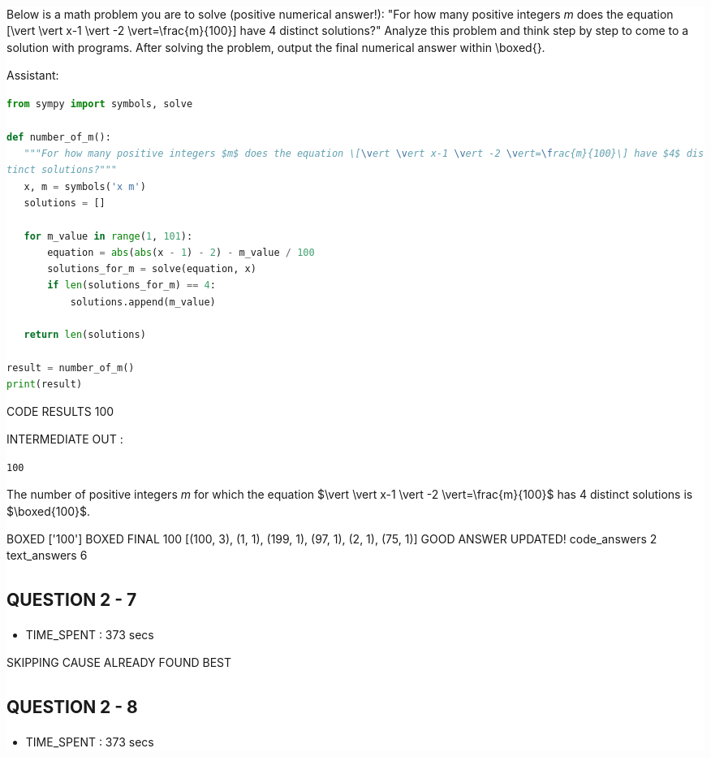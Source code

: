 Below is a math problem you are to solve (positive numerical answer!):
"For how many positive integers $m$ does the equation \[\vert \vert x-1 \vert -2 \vert=\frac{m}{100}\] have $4$ distinct solutions?"
Analyze this problem and think step by step to come to a solution with programs. After solving the problem, output the final numerical answer within \boxed{}.

Assistant:

 ```python
from sympy import symbols, solve

def number_of_m():
    """For how many positive integers $m$ does the equation \[\vert \vert x-1 \vert -2 \vert=\frac{m}{100}\] have $4$ distinct solutions?"""
    x, m = symbols('x m')
    solutions = []

    for m_value in range(1, 101):
        equation = abs(abs(x - 1) - 2) - m_value / 100
        solutions_for_m = solve(equation, x)
        if len(solutions_for_m) == 4:
            solutions.append(m_value)

    return len(solutions)

result = number_of_m()
print(result)
```

CODE RESULTS 100

INTERMEDIATE OUT :
```output
100
```
The number of positive integers $m$ for which the equation $\vert \vert x-1 \vert -2 \vert=\frac{m}{100}$ has $4$ distinct solutions is $\boxed{100}$.

BOXED ['100']
BOXED FINAL 100
[(100, 3), (1, 1), (199, 1), (97, 1), (2, 1), (75, 1)]
GOOD ANSWER UPDATED!
code_answers 2 text_answers 6



## QUESTION 2 - 7 
- TIME_SPENT : 373 secs

SKIPPING CAUSE ALREADY FOUND BEST



## QUESTION 2 - 8 
- TIME_SPENT : 373 secs
